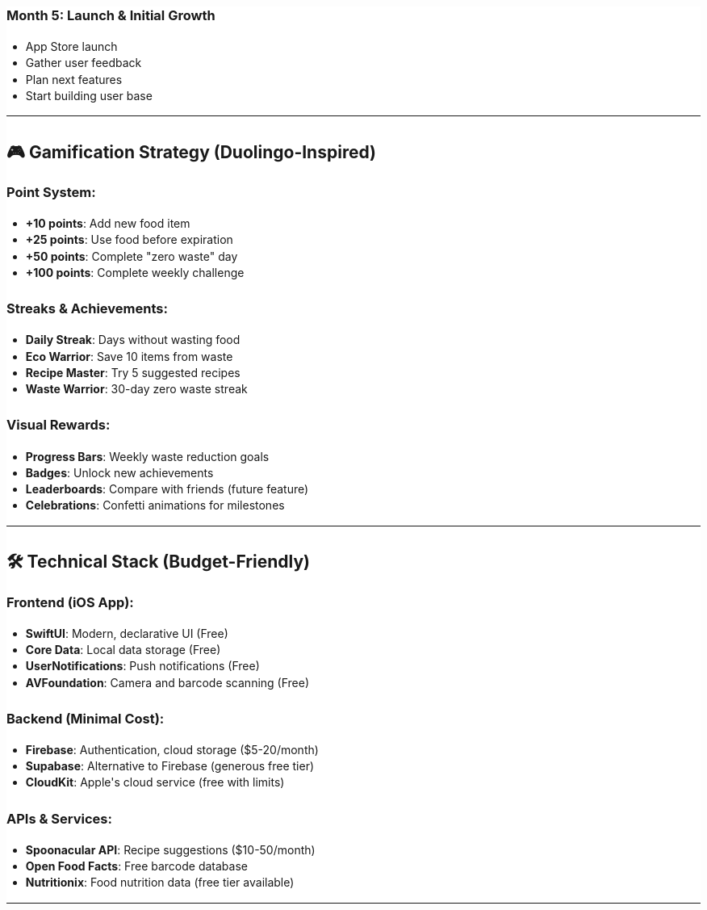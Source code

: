 ### Month 5: Launch & Initial Growth
- App Store launch
- Gather user feedback
- Plan next features
- Start building user base

---

## 🎮 **Gamification Strategy (Duolingo-Inspired)**

### Point System:
- **+10 points**: Add new food item
- **+25 points**: Use food before expiration
- **+50 points**: Complete "zero waste" day
- **+100 points**: Complete weekly challenge

### Streaks & Achievements:
- **Daily Streak**: Days without wasting food
- **Eco Warrior**: Save 10 items from waste
- **Recipe Master**: Try 5 suggested recipes
- **Waste Warrior**: 30-day zero waste streak

### Visual Rewards:
- **Progress Bars**: Weekly waste reduction goals
- **Badges**: Unlock new achievements
- **Leaderboards**: Compare with friends (future feature)
- **Celebrations**: Confetti animations for milestones

---

## 🛠️ **Technical Stack (Budget-Friendly)**

### Frontend (iOS App):
- **SwiftUI**: Modern, declarative UI (Free)
- **Core Data**: Local data storage (Free)
- **UserNotifications**: Push notifications (Free)
- **AVFoundation**: Camera and barcode scanning (Free)

### Backend (Minimal Cost):
- **Firebase**: Authentication, cloud storage ($5-20/month)
- **Supabase**: Alternative to Firebase (generous free tier)
- **CloudKit**: Apple's cloud service (free with limits)

### APIs & Services:
- **Spoonacular API**: Recipe suggestions ($10-50/month)
- **Open Food Facts**: Free barcode database
- **Nutritionix**: Food nutrition data (free tier available)

---